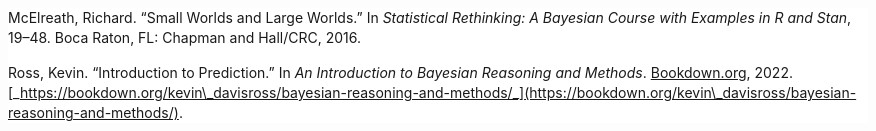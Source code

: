 McElreath, Richard. “Small Worlds and Large Worlds.” In _Statistical Rethinking: A Bayesian Course with Examples in R and Stan_, 19–48. Boca Raton, FL: Chapman and Hall/CRC, 2016.

Ross, Kevin. “Introduction to Prediction.” In _An Introduction to Bayesian Reasoning and Methods_. [Bookdown.org](http://bookdown.org/), 2022. [_https://bookdown.org/kevin\_davisross/bayesian-reasoning-and-methods/_](https://bookdown.org/kevin\_davisross/bayesian-reasoning-and-methods/).

